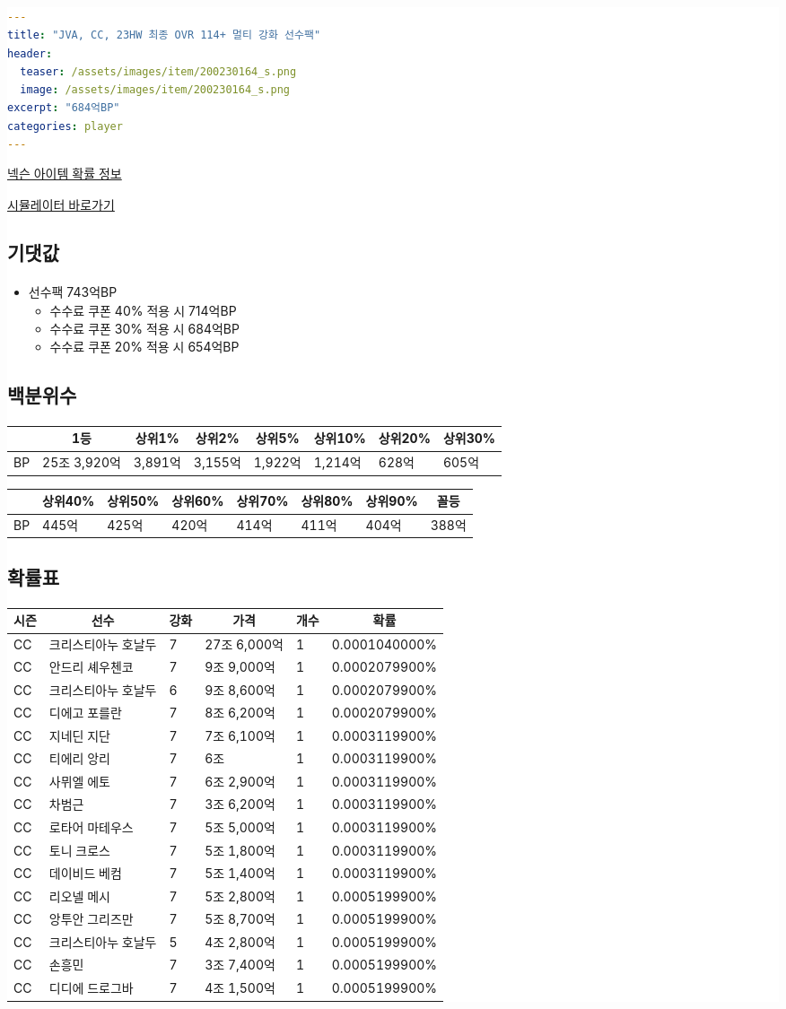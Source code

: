 ```yaml
---
title: "JVA, CC, 23HW 최종 OVR 114+ 멀티 강화 선수팩"
header:
  teaser: /assets/images/item/200230164_s.png
  image: /assets/images/item/200230164_s.png
excerpt: "684억BP"
categories: player
---
```

[넥슨 아이템 확률 정보](http://iteminfo.nexon.com/probability/fco?sn=7751)

[시뮬레이터 바로가기](/simulator/7751)
## 기댓값
- 선수팩 743억BP
  - 수수료 쿠폰 40% 적용 시 714억BP
  - 수수료 쿠폰 30% 적용 시 684억BP
  - 수수료 쿠폰 20% 적용 시 654억BP


## 백분위수

||1등|상위1%|상위2%|상위5%|상위10%|상위20%|상위30%|
|---|---|---|---|---|---|---|---|
|BP|25조 3,920억|3,891억|3,155억|1,922억|1,214억|628억|605억|

||상위40%|상위50%|상위60%|상위70%|상위80%|상위90%|꼴등|
|---|---|---|---|---|---|---|---|
|BP|445억|425억|420억|414억|411억|404억|388억|


## 확률표

|시즌|선수|강화|가격|개수|확률|
|---|---|---|---|---|---|
|CC|크리스티아누 호날두|7|27조 6,000억|1|0.0001040000%|
|CC|안드리 셰우첸코|7|9조 9,000억|1|0.0002079900%|
|CC|크리스티아누 호날두|6|9조 8,600억|1|0.0002079900%|
|CC|디에고 포를란|7|8조 6,200억|1|0.0002079900%|
|CC|지네딘 지단|7|7조 6,100억|1|0.0003119900%|
|CC|티에리 앙리|7|6조|1|0.0003119900%|
|CC|사뮈엘 에토|7|6조 2,900억|1|0.0003119900%|
|CC|차범근|7|3조 6,200억|1|0.0003119900%|
|CC|로타어 마테우스|7|5조 5,000억|1|0.0003119900%|
|CC|토니 크로스|7|5조 1,800억|1|0.0003119900%|
|CC|데이비드 베컴|7|5조 1,400억|1|0.0003119900%|
|CC|리오넬 메시|7|5조 2,800억|1|0.0005199900%|
|CC|앙투안 그리즈만|7|5조 8,700억|1|0.0005199900%|
|CC|크리스티아누 호날두|5|4조 2,800억|1|0.0005199900%|
|CC|손흥민|7|3조 7,400억|1|0.0005199900%|
|CC|디디에 드로그바|7|4조 1,500억|1|0.0005199900%|
